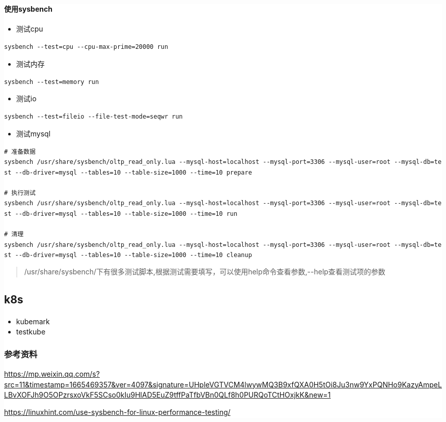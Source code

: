 #### 使用sysbench

- 测试cpu

```shell
sysbench --test=cpu --cpu-max-prime=20000 run
```

- 测试内存

```shell
sysbench --test=memory run
```

- 测试io

```shell
sysbench --test=fileio --file-test-mode=seqwr run
```

- 测试mysql

```shell
# 准备数据
sysbench /usr/share/sysbench/oltp_read_only.lua --mysql-host=localhost --mysql-port=3306 --mysql-user=root --mysql-db=test --db-driver=mysql --tables=10 --table-size=1000 --time=10 prepare

# 执行测试
sysbench /usr/share/sysbench/oltp_read_only.lua --mysql-host=localhost --mysql-port=3306 --mysql-user=root --mysql-db=test --db-driver=mysql --tables=10 --table-size=1000 --time=10 run

# 清理
sysbench /usr/share/sysbench/oltp_read_only.lua --mysql-host=localhost --mysql-port=3306 --mysql-user=root --mysql-db=test --db-driver=mysql --tables=10 --table-size=1000 --time=10 cleanup
```

> /usr/share/sysbench/下有很多测试脚本,根据测试需要填写，可以使用help命令查看参数,--help查看测试项的参数

## k8s

- kubemark
- testkube

### 参考资料

<https://mp.weixin.qq.com/s?src=11&timestamp=1665469357&ver=4097&signature=UHpleVGTVCM4lwywMQ3B9xfQXA0H5tOi8Ju3nw9YxPQNHo9KazyAmpeLLBvXOFJh9O5OPzrsxoVkF5SCso0kIu9HlAD5EuZ9tffPaTfbVBn0QLf8h0PURQoTCtHOxjkK&new=1>

<https://linuxhint.com/use-sysbench-for-linux-performance-testing/>
